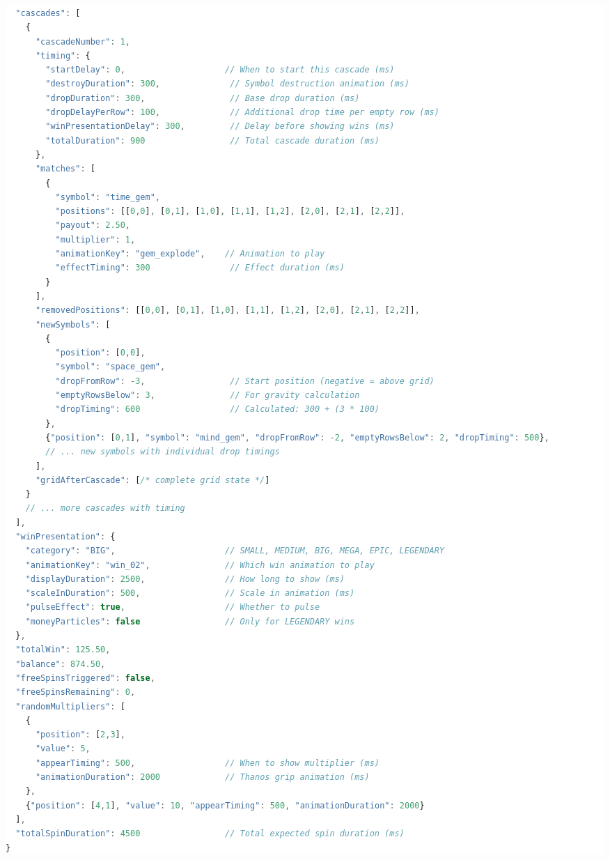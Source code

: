 ```javascript
  "cascades": [
    {
      "cascadeNumber": 1,
      "timing": {
        "startDelay": 0,                    // When to start this cascade (ms)
        "destroyDuration": 300,              // Symbol destruction animation (ms)
        "dropDuration": 300,                 // Base drop duration (ms)
        "dropDelayPerRow": 100,              // Additional drop time per empty row (ms)
        "winPresentationDelay": 300,         // Delay before showing wins (ms)
        "totalDuration": 900                 // Total cascade duration (ms)
      },
      "matches": [
        {
          "symbol": "time_gem",
          "positions": [[0,0], [0,1], [1,0], [1,1], [1,2], [2,0], [2,1], [2,2]],
          "payout": 2.50,
          "multiplier": 1,
          "animationKey": "gem_explode",    // Animation to play
          "effectTiming": 300                // Effect duration (ms)
        }
      ],
      "removedPositions": [[0,0], [0,1], [1,0], [1,1], [1,2], [2,0], [2,1], [2,2]],
      "newSymbols": [
        {
          "position": [0,0], 
          "symbol": "space_gem",
          "dropFromRow": -3,                 // Start position (negative = above grid)
          "emptyRowsBelow": 3,               // For gravity calculation
          "dropTiming": 600                  // Calculated: 300 + (3 * 100)
        },
        {"position": [0,1], "symbol": "mind_gem", "dropFromRow": -2, "emptyRowsBelow": 2, "dropTiming": 500},
        // ... new symbols with individual drop timings
      ],
      "gridAfterCascade": [/* complete grid state */]
    }
    // ... more cascades with timing
  ],
  "winPresentation": {
    "category": "BIG",                      // SMALL, MEDIUM, BIG, MEGA, EPIC, LEGENDARY
    "animationKey": "win_02",               // Which win animation to play
    "displayDuration": 2500,                // How long to show (ms)
    "scaleInDuration": 500,                 // Scale in animation (ms)
    "pulseEffect": true,                    // Whether to pulse
    "moneyParticles": false                 // Only for LEGENDARY wins
  },
  "totalWin": 125.50,
  "balance": 874.50,
  "freeSpinsTriggered": false,
  "freeSpinsRemaining": 0,
  "randomMultipliers": [
    {
      "position": [2,3], 
      "value": 5,
      "appearTiming": 500,                  // When to show multiplier (ms)
      "animationDuration": 2000             // Thanos grip animation (ms)
    },
    {"position": [4,1], "value": 10, "appearTiming": 500, "animationDuration": 2000}
  ],
  "totalSpinDuration": 4500                 // Total expected spin duration (ms)
}
```
